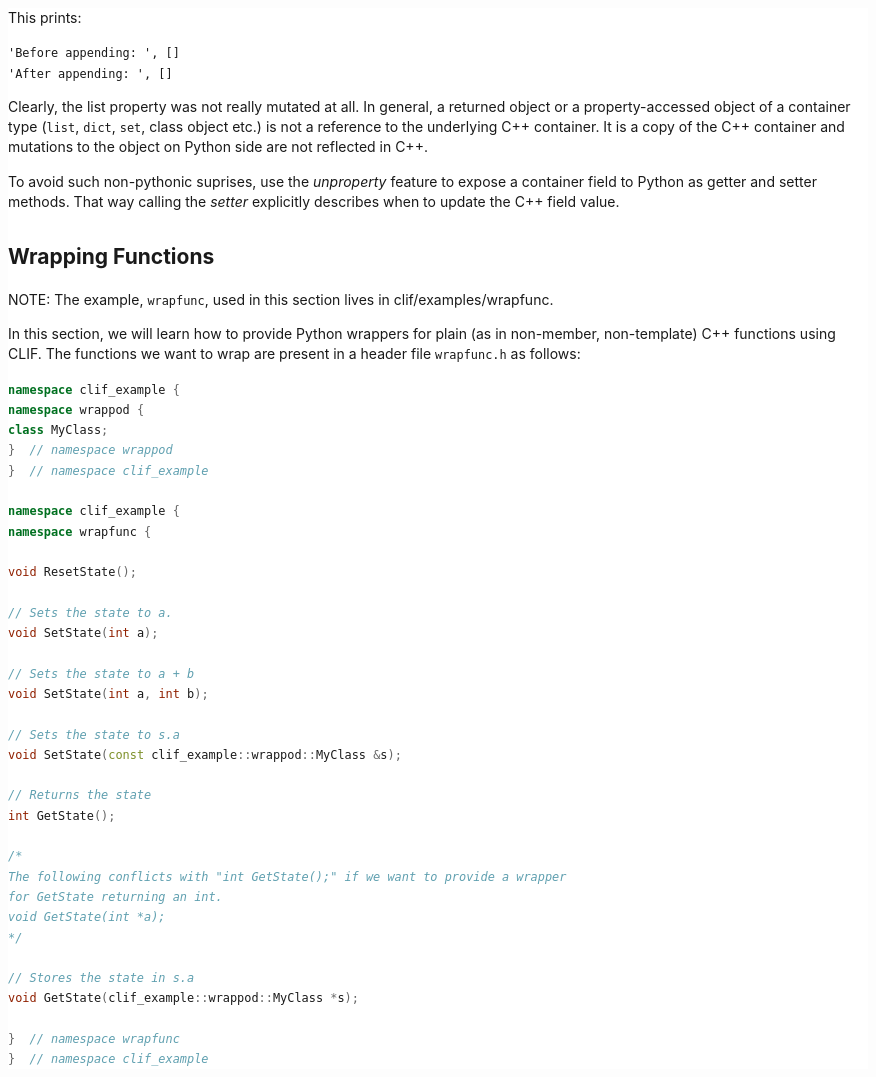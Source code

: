 This prints:

```
'Before appending: ', []
'After appending: ', []
```

Clearly, the list property was not really mutated at all. In general, a returned
object or a property-accessed object of a container type (`list`, `dict`,
`set`, class object etc.) is not a reference to the underlying C++ container. It
is a copy of the C++ container and mutations to the object on Python side are
not reflected in C++.

To avoid such non-pythonic suprises, use the _unproperty_ feature to expose a
container field to Python as getter and setter methods.  That way calling
the _setter_ explicitly describes when to update the C++ field value.

## Wrapping Functions

NOTE: The example, `wrapfunc`, used in this section lives in
clif/examples/wrapfunc.

In this section, we will learn how to provide Python wrappers for plain (as in
non-member, non-template) C++ functions using CLIF. The functions we want to
wrap are present in a header file `wrapfunc.h` as follows:

```c++
namespace clif_example {
namespace wrappod {
class MyClass;
}  // namespace wrappod
}  // namespace clif_example

namespace clif_example {
namespace wrapfunc {

void ResetState();

// Sets the state to a.
void SetState(int a);

// Sets the state to a + b
void SetState(int a, int b);

// Sets the state to s.a
void SetState(const clif_example::wrappod::MyClass &s);

// Returns the state
int GetState();

/*
The following conflicts with "int GetState();" if we want to provide a wrapper
for GetState returning an int.
void GetState(int *a);
*/

// Stores the state in s.a
void GetState(clif_example::wrappod::MyClass *s);

}  // namespace wrapfunc
}  // namespace clif_example
```
